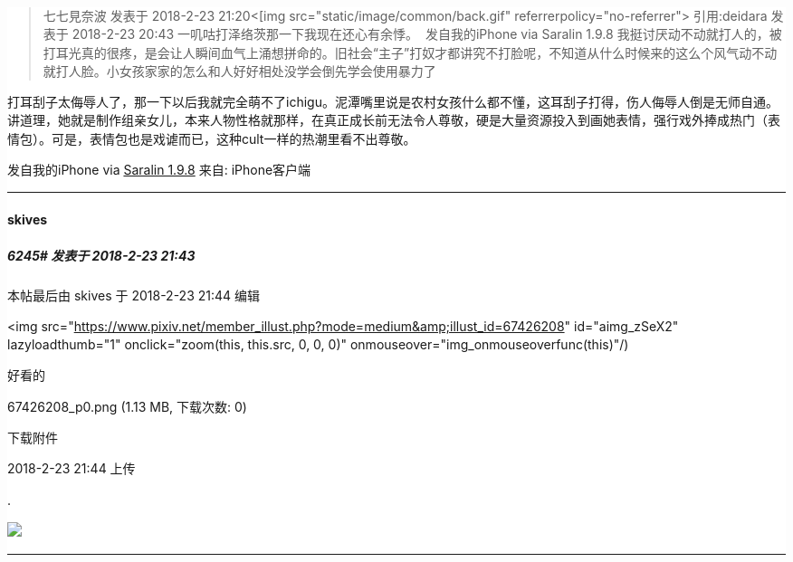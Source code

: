 

<blockquote>七七見奈波 发表于 2018-2-23 21:20<[img src="static/image/common/back.gif" referrerpolicy="no-referrer">
引用:deidara 发表于 2018-2-23 20:43 一叽咕打泽络茨那一下我现在还心有余悸。  发自我的iPhone via Saralin 1.9.8 我挺讨厌动不动就打人的，被打耳光真的很疼，是会让人瞬间血气上涌想拼命的。旧社会“主子”打奴才都讲究不打脸呢，不知道从什么时候来的这么个风气动不动就打人脸。小女孩家家的怎么和人好好相处没学会倒先学会使用暴力了</blockquote>
打耳刮子太侮辱人了，那一下以后我就完全萌不了ichigu。泥潭嘴里说是农村女孩什么都不懂，这耳刮子打得，伤人侮辱人倒是无师自通。
讲道理，她就是制作组亲女儿，本来人物性格就那样，在真正成长前无法令人尊敬，硬是大量资源投入到画她表情，强行戏外捧成热门（表情包）。可是，表情包也是戏谑而已，这种cult一样的热潮里看不出尊敬。

发自我的iPhone via [Saralin 1.9.8](https://itunes.apple.com/cn/app/saralin/id1086444812)
来自: iPhone客户端







-----

####  skives  
##### 6245#       发表于 2018-2-23 21:43



 本帖最后由 skives 于 2018-2-23 21:44 编辑 

<img src="https://www.pixiv.net/member_illust.php?mode=medium&amp;illust_id=67426208" id="aimg_zSeX2" lazyloadthumb="1" onclick="zoom(this, this.src, 0, 0, 0)" onmouseover="img_onmouseoverfunc(this)"/)

好看的






67426208_p0.png
(1.13 MB, 下载次数: 0)




下载附件


2018-2-23 21:44 上传








.

<img src="https://img.saraba1st.com/forum/201802/23/214415eopep9589nke59eg.png" referrerpolicy="no-referrer">












-----

